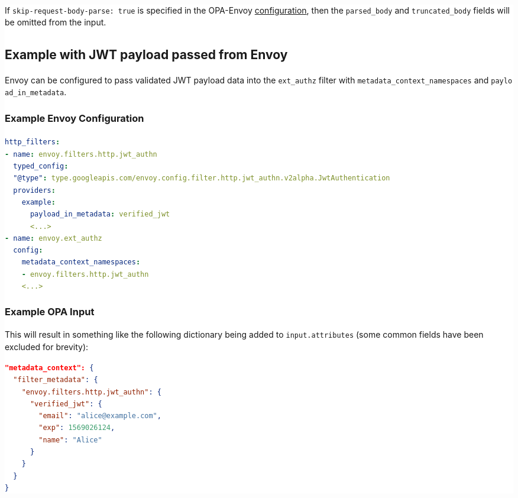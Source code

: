 If `skip-request-body-parse: true` is specified in the OPA-Envoy [configuration](../#configuration), then
the `parsed_body` and `truncated_body` fields will be omitted from the input.

## Example with JWT payload passed from Envoy

Envoy can be configured to pass validated JWT payload data into the `ext_authz` filter with `metadata_context_namespaces`
and `payload_in_metadata`.

### Example Envoy Configuration

```yaml
http_filters:
- name: envoy.filters.http.jwt_authn
  typed_config:
  "@type": type.googleapis.com/envoy.config.filter.http.jwt_authn.v2alpha.JwtAuthentication
  providers:
    example:
      payload_in_metadata: verified_jwt
      <...>
- name: envoy.ext_authz
  config:
    metadata_context_namespaces:
    - envoy.filters.http.jwt_authn
    <...>
```

### Example OPA Input

This will result in something like the following dictionary being added to `input.attributes` (some common fields have
been excluded for brevity):

```json
"metadata_context": {
  "filter_metadata": {
    "envoy.filters.http.jwt_authn": {
      "verified_jwt": {
        "email": "alice@example.com",
        "exp": 1569026124,
        "name": "Alice"
      }
    }
  }
}
```
